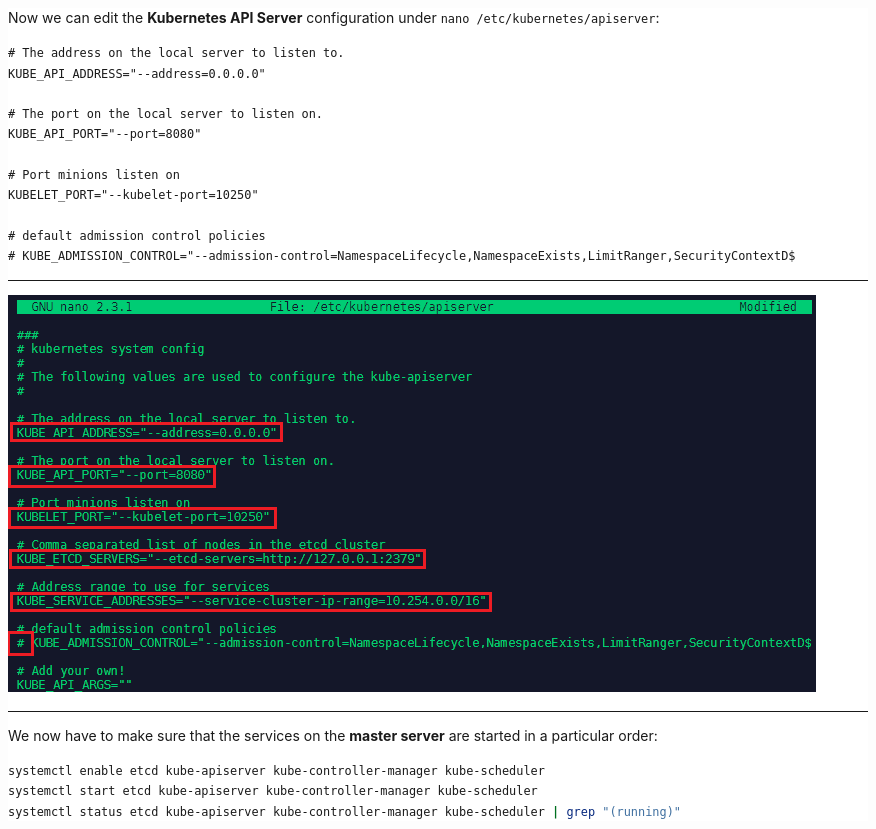 

Now we can edit the __Kubernetes API Server__ configuration under `nano /etc/kubernetes/apiserver`:

```
# The address on the local server to listen to.
KUBE_API_ADDRESS="--address=0.0.0.0"

# The port on the local server to listen on.
KUBE_API_PORT="--port=8080"

# Port minions listen on
KUBELET_PORT="--kubelet-port=10250"

# default admission control policies
# KUBE_ADMISSION_CONTROL="--admission-control=NamespaceLifecycle,NamespaceExists,LimitRanger,SecurityContextD$
```


---

![Red Hat Certified Specialist in Containerized Application Development](./Containerized_Application_Development_06.png)

---


We now have to make sure that the services on the __master server__ are started in a particular order:

```bash
systemctl enable etcd kube-apiserver kube-controller-manager kube-scheduler
systemctl start etcd kube-apiserver kube-controller-manager kube-scheduler
systemctl status etcd kube-apiserver kube-controller-manager kube-scheduler | grep "(running)"
```
